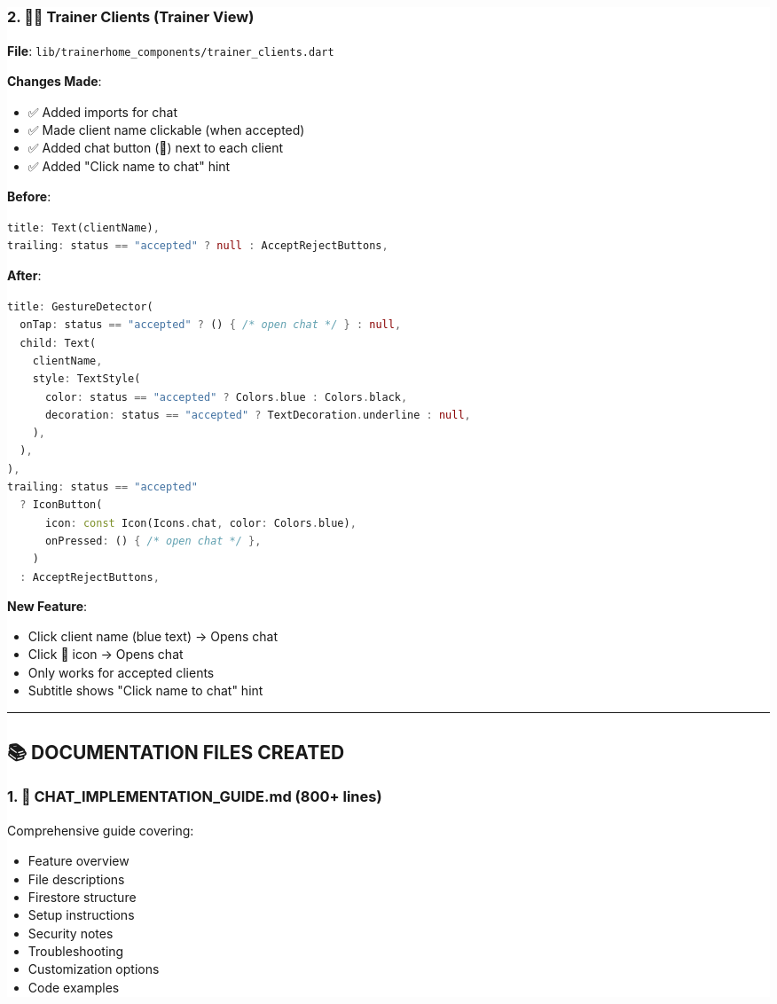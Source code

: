 
### 2. 👨‍🏫 Trainer Clients (Trainer View)
**File**: `lib/trainerhome_components/trainer_clients.dart`

**Changes Made**:
- ✅ Added imports for chat
- ✅ Made client name clickable (when accepted)
- ✅ Added chat button (💬) next to each client
- ✅ Added "Click name to chat" hint

**Before**:
```dart
title: Text(clientName),
trailing: status == "accepted" ? null : AcceptRejectButtons,
```

**After**:
```dart
title: GestureDetector(
  onTap: status == "accepted" ? () { /* open chat */ } : null,
  child: Text(
    clientName,
    style: TextStyle(
      color: status == "accepted" ? Colors.blue : Colors.black,
      decoration: status == "accepted" ? TextDecoration.underline : null,
    ),
  ),
),
trailing: status == "accepted" 
  ? IconButton(
      icon: const Icon(Icons.chat, color: Colors.blue),
      onPressed: () { /* open chat */ },
    )
  : AcceptRejectButtons,
```

**New Feature**:
- Click client name (blue text) → Opens chat
- Click 💬 icon → Opens chat
- Only works for accepted clients
- Subtitle shows "Click name to chat" hint

---

## 📚 DOCUMENTATION FILES CREATED

### 1. 📖 **CHAT_IMPLEMENTATION_GUIDE.md** (800+ lines)
Comprehensive guide covering:
- Feature overview
- File descriptions
- Firestore structure
- Setup instructions
- Security notes
- Troubleshooting
- Customization options
- Code examples
